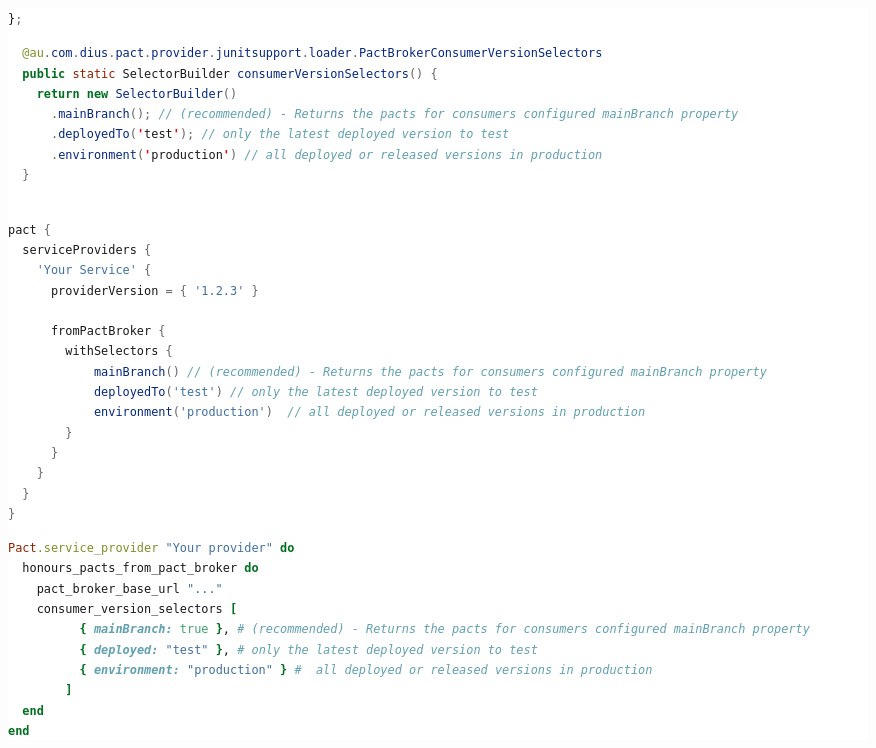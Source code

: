 ```js
};
```

  </TabItem>

  <TabItem value="java">

```java
  @au.com.dius.pact.provider.junitsupport.loader.PactBrokerConsumerVersionSelectors
  public static SelectorBuilder consumerVersionSelectors() {
    return new SelectorBuilder()
      .mainBranch(); // (recommended) - Returns the pacts for consumers configured mainBranch property
      .deployedTo('test'); // only the latest deployed version to test
      .environment('production') // all deployed or released versions in production
  }

```

  </TabItem>

  <TabItem value="gradle">

```groovy

pact {
  serviceProviders {
    'Your Service' {
      providerVersion = { '1.2.3' }

      fromPactBroker {
        withSelectors {
            mainBranch() // (recommended) - Returns the pacts for consumers configured mainBranch property
            deployedTo('test') // only the latest deployed version to test
            environment('production')  // all deployed or released versions in production
        }
      }
    }
  }
}
```

  </TabItem>

  <TabItem value="ruby">

```ruby
Pact.service_provider "Your provider" do
  honours_pacts_from_pact_broker do
    pact_broker_base_url "..."
    consumer_version_selectors [
          { mainBranch: true }, # (recommended) - Returns the pacts for consumers configured mainBranch property
          { deployed: "test" }, # only the latest deployed version to test
          { environment: "production" } #  all deployed or released versions in production
        ]
  end
end
```

